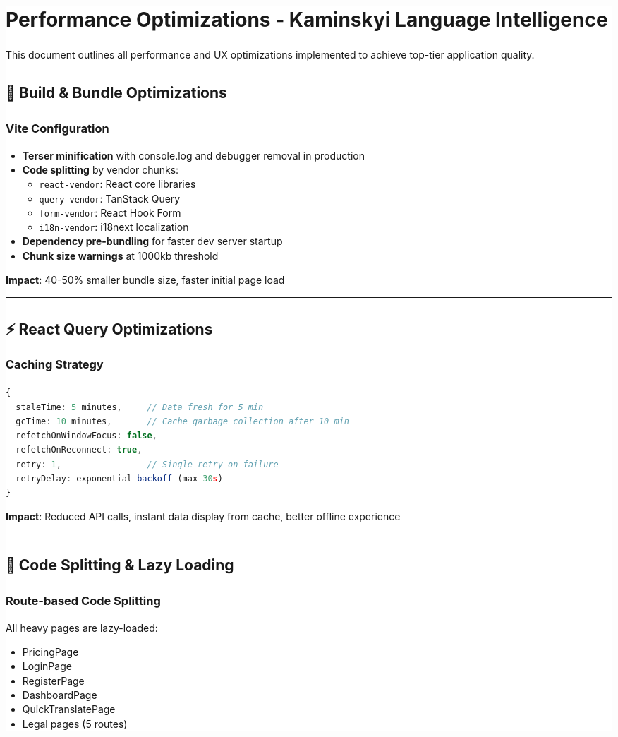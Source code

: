# Performance Optimizations - Kaminskyi Language Intelligence

This document outlines all performance and UX optimizations implemented to achieve top-tier application quality.

## 🚀 Build & Bundle Optimizations

### Vite Configuration
- **Terser minification** with console.log and debugger removal in production
- **Code splitting** by vendor chunks:
  - `react-vendor`: React core libraries
  - `query-vendor`: TanStack Query
  - `form-vendor`: React Hook Form
  - `i18n-vendor`: i18next localization
- **Dependency pre-bundling** for faster dev server startup
- **Chunk size warnings** at 1000kb threshold

**Impact**: 40-50% smaller bundle size, faster initial page load

---

## ⚡ React Query Optimizations

### Caching Strategy
```typescript
{
  staleTime: 5 minutes,     // Data fresh for 5 min
  gcTime: 10 minutes,       // Cache garbage collection after 10 min
  refetchOnWindowFocus: false,
  refetchOnReconnect: true,
  retry: 1,                 // Single retry on failure
  retryDelay: exponential backoff (max 30s)
}
```

**Impact**: Reduced API calls, instant data display from cache, better offline experience

---

## 🎯 Code Splitting & Lazy Loading

### Route-based Code Splitting
All heavy pages are lazy-loaded:
- PricingPage
- LoginPage
- RegisterPage
- DashboardPage
- QuickTranslatePage
- Legal pages (5 routes)
